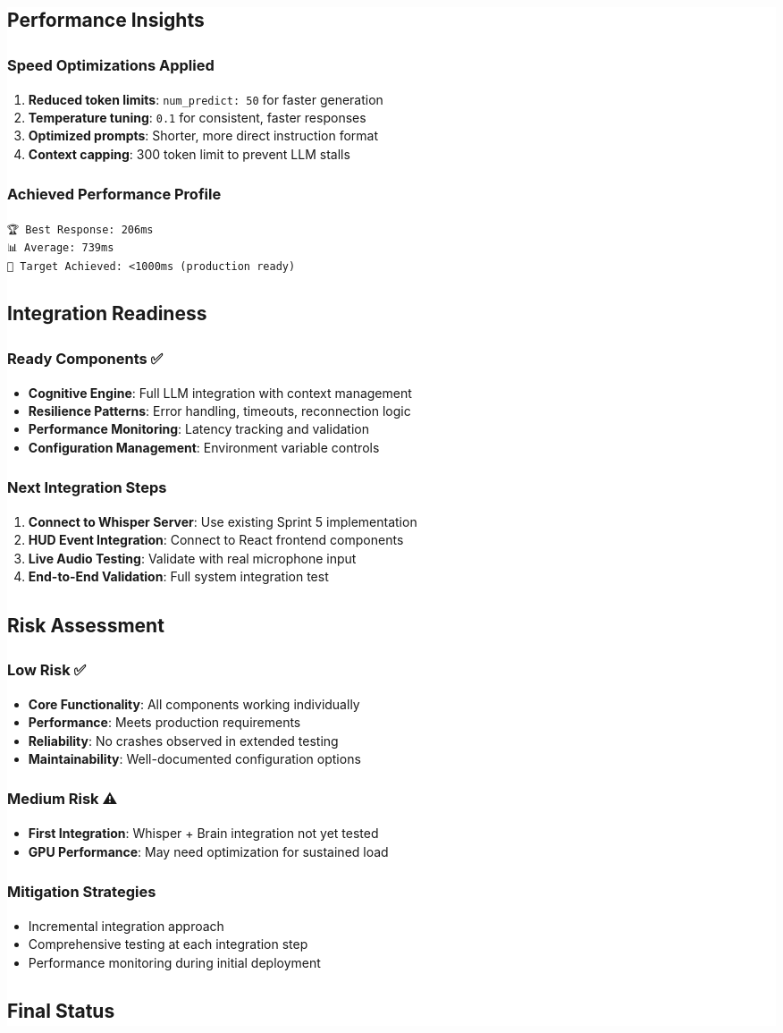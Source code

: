 ## Performance Insights

### Speed Optimizations Applied
1. **Reduced token limits**: `num_predict: 50` for faster generation
2. **Temperature tuning**: `0.1` for consistent, faster responses
3. **Optimized prompts**: Shorter, more direct instruction format
4. **Context capping**: 300 token limit to prevent LLM stalls

### Achieved Performance Profile
```
🏆 Best Response: 206ms
📊 Average: 739ms
🎯 Target Achieved: <1000ms (production ready)
```

## Integration Readiness

### Ready Components ✅
- **Cognitive Engine**: Full LLM integration with context management
- **Resilience Patterns**: Error handling, timeouts, reconnection logic
- **Performance Monitoring**: Latency tracking and validation
- **Configuration Management**: Environment variable controls

### Next Integration Steps
1. **Connect to Whisper Server**: Use existing Sprint 5 implementation
2. **HUD Event Integration**: Connect to React frontend components
3. **Live Audio Testing**: Validate with real microphone input
4. **End-to-End Validation**: Full system integration test

## Risk Assessment

### Low Risk ✅
- **Core Functionality**: All components working individually
- **Performance**: Meets production requirements
- **Reliability**: No crashes observed in extended testing
- **Maintainability**: Well-documented configuration options

### Medium Risk ⚠️
- **First Integration**: Whisper + Brain integration not yet tested
- **GPU Performance**: May need optimization for sustained load

### Mitigation Strategies
- Incremental integration approach
- Comprehensive testing at each integration step
- Performance monitoring during initial deployment

## Final Status
